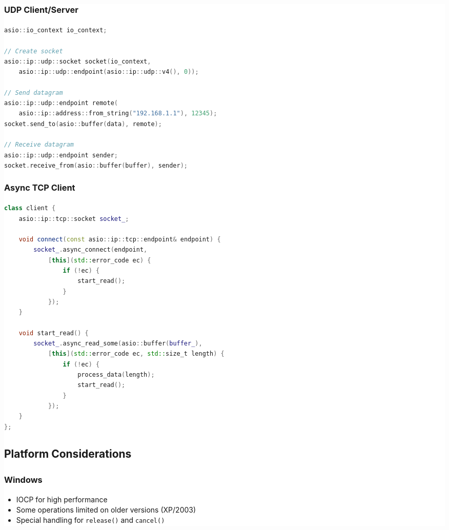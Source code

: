 ### UDP Client/Server
```cpp
asio::io_context io_context;

// Create socket
asio::ip::udp::socket socket(io_context, 
    asio::ip::udp::endpoint(asio::ip::udp::v4(), 0));

// Send datagram
asio::ip::udp::endpoint remote(
    asio::ip::address::from_string("192.168.1.1"), 12345);
socket.send_to(asio::buffer(data), remote);

// Receive datagram
asio::ip::udp::endpoint sender;
socket.receive_from(asio::buffer(buffer), sender);
```

### Async TCP Client
```cpp
class client {
    asio::ip::tcp::socket socket_;
    
    void connect(const asio::ip::tcp::endpoint& endpoint) {
        socket_.async_connect(endpoint,
            [this](std::error_code ec) {
                if (!ec) {
                    start_read();
                }
            });
    }
    
    void start_read() {
        socket_.async_read_some(asio::buffer(buffer_),
            [this](std::error_code ec, std::size_t length) {
                if (!ec) {
                    process_data(length);
                    start_read();
                }
            });
    }
};
```

## Platform Considerations

### Windows
- IOCP for high performance
- Some operations limited on older versions (XP/2003)
- Special handling for `release()` and `cancel()`
